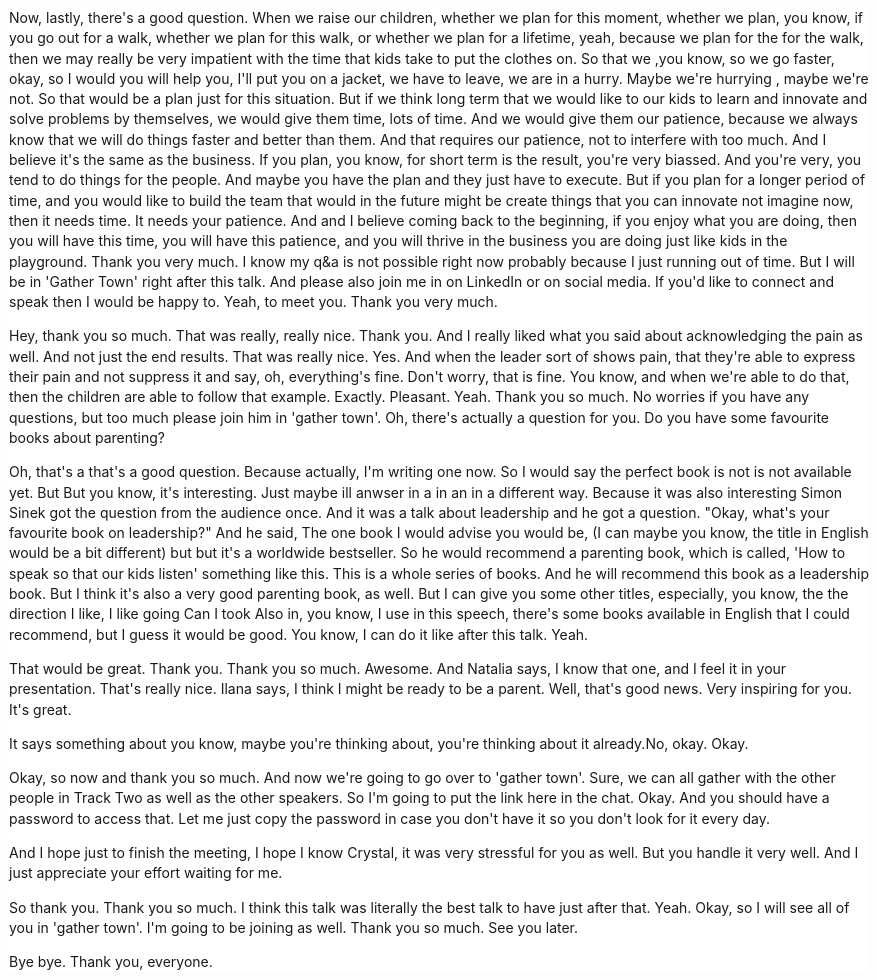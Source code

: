 Now, lastly,  there's a good question. When we raise our children, whether we plan for this moment, whether we plan, you know, if you go out for a walk, whether we plan for this walk, or whether we plan for a lifetime, yeah, because we plan for the for the walk, then we may really be very impatient with the time that kids take to put the clothes on. So that we ,you know, so we go faster, okay, so I would you will help you, I'll put you on a jacket, we have to leave, we are in a hurry. Maybe we're hurrying , maybe we're not. So that would be a plan just for this situation. But if we think long term that we would like to our kids to learn and innovate and solve problems by themselves, we would give them time, lots of time. And we would give them our patience, because we always know that we will do things faster and better than them. And that requires our patience, not to interfere with too much. And I believe it's the same as the business. If you plan, you know, for short term is the result, you're very biassed. And you're very, you tend to do things for the people. And maybe you have the plan and they just have to execute. But if you plan for a longer period of time, and you would like to build the team that would in the future might be create things that you can innovate not imagine now, then it needs time. It needs your patience. And and I believe coming back to the beginning, if you enjoy what you are doing, then you will have this time, you will have this patience, and you will thrive in the business you are doing just like kids in the playground. Thank you very much. I know my q&a is not possible right now probably because I just running out of time. But I will be in 'Gather Town' right after this talk. And please also join me in on LinkedIn or on social media. If you'd like to connect and speak then I would be happy to. Yeah, to meet you. Thank you very much.

Hey, thank you so much. That was really, really nice. Thank you. And I really liked what you said about acknowledging the pain as well. And not just the end results. That was really nice. Yes. And when the leader sort of shows pain, that they're able to express their pain and not suppress it and say, oh, everything's fine. Don't worry, that is fine. You know, and when we're able to do that, then the children are able to follow that example. Exactly. Pleasant. Yeah. Thank you so much. No worries if you have any questions, but too much please join him in 'gather town'. Oh, there's actually a question for you. Do you have some favourite books about parenting?

Oh, that's a that's a good question. Because actually, I'm writing one now. So I would say the perfect book is not is not available yet. But But you know, it's interesting. Just maybe ill anwser in a in an in a different way. Because it was also interesting Simon Sinek got the question from the audience once. And it was a talk about leadership and he got a question. "Okay, what's your favourite book on leadership?" And he said, The one book I would advise you would be, (I can maybe you know, the title in English would be a bit different) but but it's a worldwide bestseller. So he would recommend a parenting book, which is called, 'How to speak so that our kids listen' something like this. This is a whole series of books. And he will recommend this book as a leadership book. But I think it's also a very good parenting book, as well. But I can give you some other titles, especially, you know, the the direction I like, I like going Can I took Also in, you know, I use in this speech, there's some books available in English that I could recommend, but I guess it would be good. You know, I can do it like after this talk. Yeah.

That would be great. Thank you. Thank you so much. Awesome. And Natalia says, I know that one, and I feel it in your presentation. That's really nice. Ilana says, I think I might be ready to be a parent. Well, that's good news. Very inspiring for you. It's great.

It says something about you know, maybe you're thinking about, you're thinking about it already.No, okay. Okay.

Okay, so now and thank you so much. And now we're going to go over to 'gather town'. Sure, we can all gather with the other people in Track Two as well as the other speakers. So I'm going to put the link here in the chat. Okay. And you should have a password to access that. Let me just copy the password in case you don't have it so you don't look for it every day.

And I hope just to finish the meeting, I hope I know Crystal, it was very stressful for you as well. But you handle it very well. And I just appreciate your effort waiting for me.

So thank you. Thank you so much. I think this talk was literally the best talk to have just after that. Yeah. Okay, so I will see all of you in 'gather town'. I'm going to be joining as well. Thank you so much. See you later.

Bye bye. Thank you, everyone.
